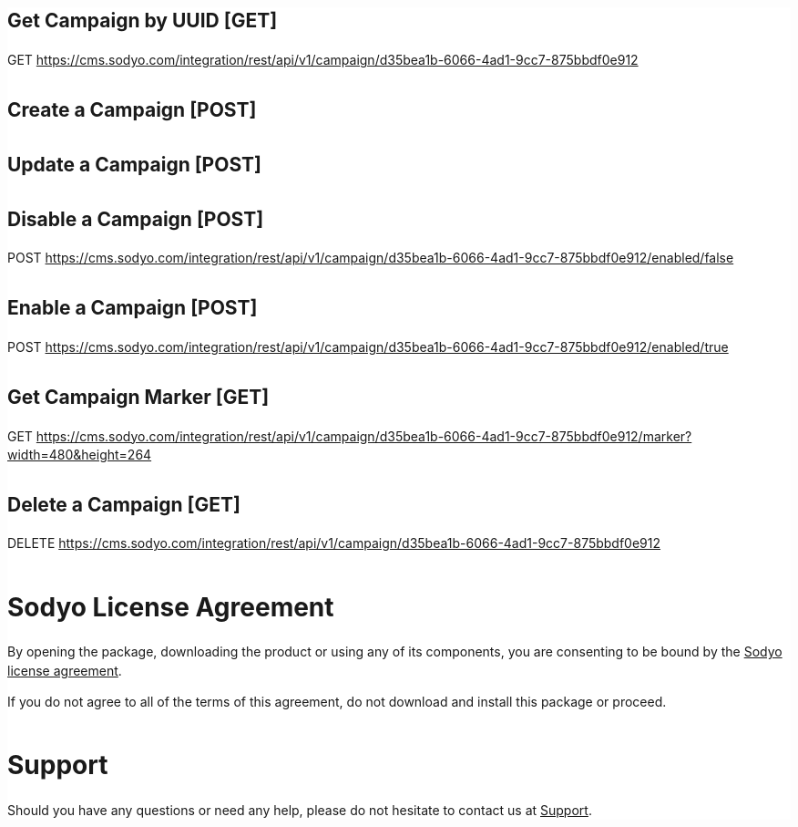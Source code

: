 ## Get Campaign by UUID [GET]
GET https://cms.sodyo.com/integration/rest/api/v1/campaign/d35bea1b-6066-4ad1-9cc7-875bbdf0e912


## Create a Campaign [POST]


## Update a Campaign [POST]


## Disable a Campaign [POST]
POST https://cms.sodyo.com/integration/rest/api/v1/campaign/d35bea1b-6066-4ad1-9cc7-875bbdf0e912/enabled/false


## Enable a Campaign [POST]
POST https://cms.sodyo.com/integration/rest/api/v1/campaign/d35bea1b-6066-4ad1-9cc7-875bbdf0e912/enabled/true

## Get Campaign Marker [GET]
GET https://cms.sodyo.com/integration/rest/api/v1/campaign/d35bea1b-6066-4ad1-9cc7-875bbdf0e912/marker?width=480&height=264


## Delete a Campaign [GET]
DELETE https://cms.sodyo.com/integration/rest/api/v1/campaign/d35bea1b-6066-4ad1-9cc7-875bbdf0e912

# Sodyo License Agreement
By opening the package, downloading the product or using any of its components, you are consenting to be bound by the [Sodyo license agreement](http://cms.sodyo.com/assets/docs/SDK_License_Agreement.pdf).

If you do not agree to all of the terms of this agreement, do not download and install this package or proceed.

# Support
Should you have any questions or need any help, please do not hesitate to contact us at
[Support](mailto:portalsupport@sodyo.com).
